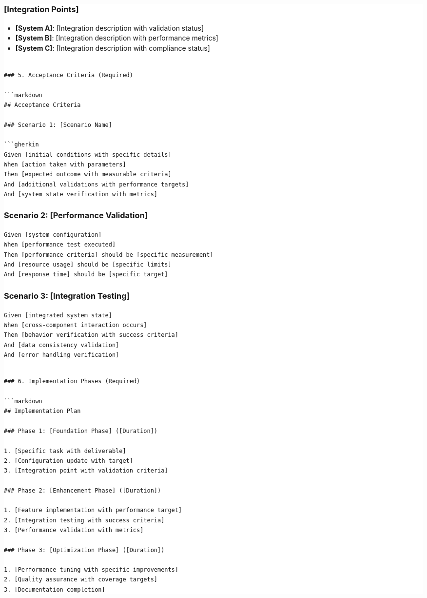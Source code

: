 ### [Integration Points]

- **[System A]**: [Integration description with validation status]
- **[System B]**: [Integration description with performance metrics]
- **[System C]**: [Integration description with compliance status]

```

### 5. Acceptance Criteria (Required)

```markdown
## Acceptance Criteria

### Scenario 1: [Scenario Name]

```gherkin
Given [initial conditions with specific details]
When [action taken with parameters]
Then [expected outcome with measurable criteria]
And [additional validations with performance targets]
And [system state verification with metrics]
```

### Scenario 2: [Performance Validation]

```gherkin
Given [system configuration]
When [performance test executed]
Then [performance criteria] should be [specific measurement]
And [resource usage] should be [specific limits]
And [response time] should be [specific target]
```

### Scenario 3: [Integration Testing]

```gherkin
Given [integrated system state]
When [cross-component interaction occurs]
Then [behavior verification with success criteria]
And [data consistency validation]
And [error handling verification]
```

```

### 6. Implementation Phases (Required)

```markdown
## Implementation Plan

### Phase 1: [Foundation Phase] ([Duration])

1. [Specific task with deliverable]
2. [Configuration update with target]
3. [Integration point with validation criteria]

### Phase 2: [Enhancement Phase] ([Duration])

1. [Feature implementation with performance target]
2. [Integration testing with success criteria]
3. [Performance validation with metrics]

### Phase 3: [Optimization Phase] ([Duration])

1. [Performance tuning with specific improvements]
2. [Quality assurance with coverage targets]
3. [Documentation completion]
```